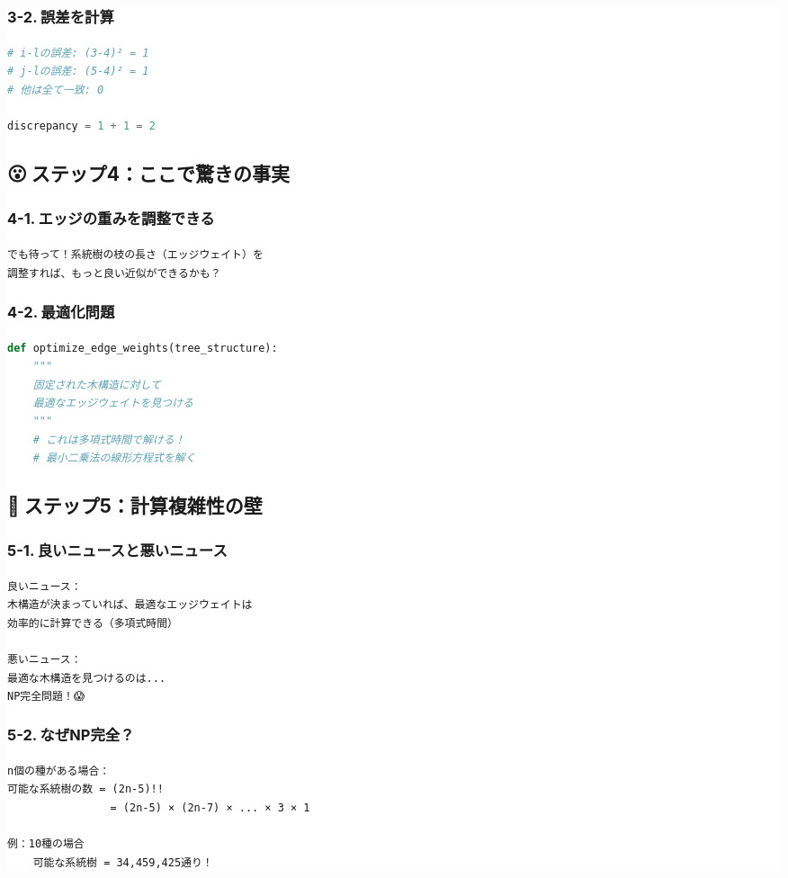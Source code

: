 ### 3-2. 誤差を計算

```python
# i-lの誤差: (3-4)² = 1
# j-lの誤差: (5-4)² = 1
# 他は全て一致: 0

discrepancy = 1 + 1 = 2
```

## 😮 ステップ4：ここで驚きの事実

### 4-1. エッジの重みを調整できる

```
でも待って！系統樹の枝の長さ（エッジウェイト）を
調整すれば、もっと良い近似ができるかも？
```

### 4-2. 最適化問題

```python
def optimize_edge_weights(tree_structure):
    """
    固定された木構造に対して
    最適なエッジウェイトを見つける
    """
    # これは多項式時間で解ける！
    # 最小二乗法の線形方程式を解く
```

## 🎲 ステップ5：計算複雑性の壁

### 5-1. 良いニュースと悪いニュース

```
良いニュース：
木構造が決まっていれば、最適なエッジウェイトは
効率的に計算できる（多項式時間）

悪いニュース：
最適な木構造を見つけるのは...
NP完全問題！😱
```

### 5-2. なぜNP完全？

```
n個の種がある場合：
可能な系統樹の数 = (2n-5)!!
                = (2n-5) × (2n-7) × ... × 3 × 1

例：10種の場合
    可能な系統樹 = 34,459,425通り！
```
